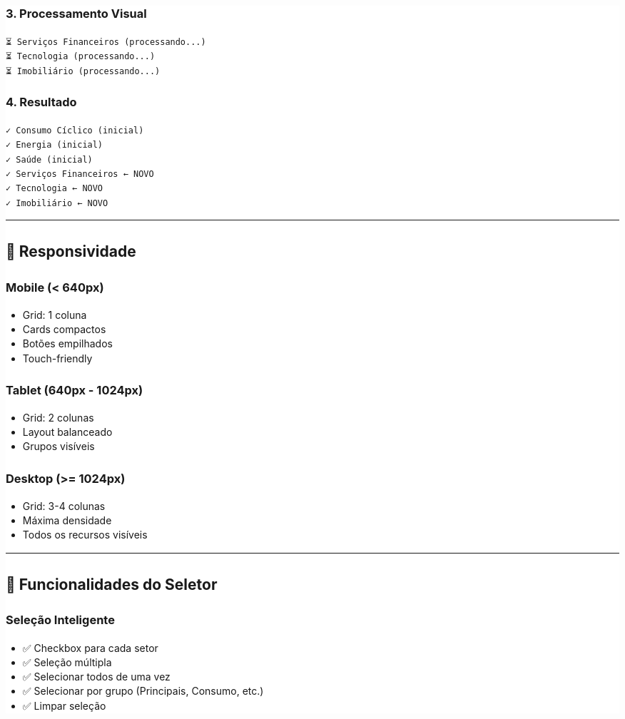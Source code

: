 ```
```

### **3. Processamento Visual**
```
⏳ Serviços Financeiros (processando...)
⏳ Tecnologia (processando...)
⏳ Imobiliário (processando...)
```

### **4. Resultado**
```
✓ Consumo Cíclico (inicial)
✓ Energia (inicial)
✓ Saúde (inicial)
✓ Serviços Financeiros ← NOVO
✓ Tecnologia ← NOVO
✓ Imobiliário ← NOVO
```

---

## 📱 Responsividade

### **Mobile (< 640px)**
- Grid: 1 coluna
- Cards compactos
- Botões empilhados
- Touch-friendly

### **Tablet (640px - 1024px)**
- Grid: 2 colunas
- Layout balanceado
- Grupos visíveis

### **Desktop (>= 1024px)**
- Grid: 3-4 colunas
- Máxima densidade
- Todos os recursos visíveis

---

## 🎨 Funcionalidades do Seletor

### **Seleção Inteligente**
- ✅ Checkbox para cada setor
- ✅ Seleção múltipla
- ✅ Selecionar todos de uma vez
- ✅ Selecionar por grupo (Principais, Consumo, etc.)
- ✅ Limpar seleção
